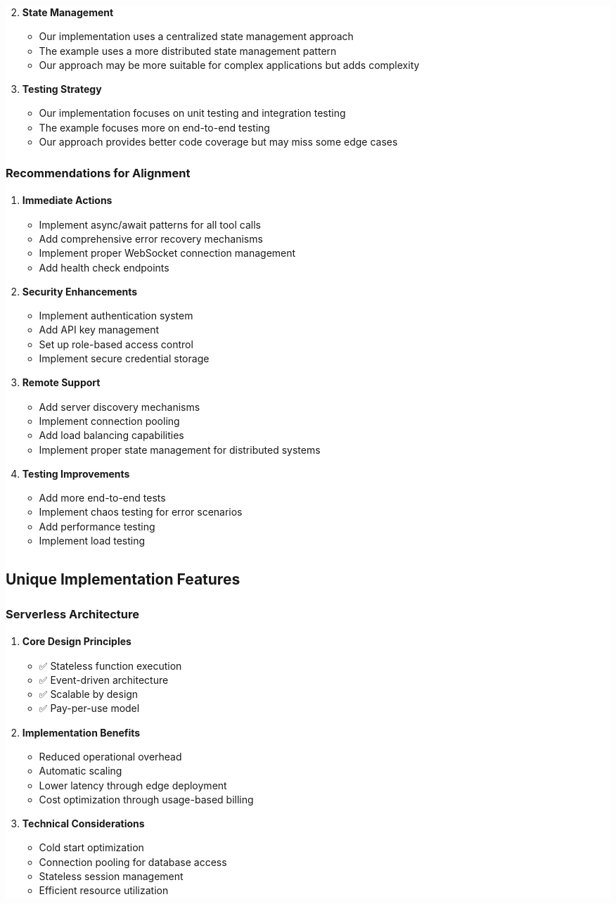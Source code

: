 2. **State Management**
   - Our implementation uses a centralized state management approach
   - The example uses a more distributed state management pattern
   - Our approach may be more suitable for complex applications but adds complexity

3. **Testing Strategy**
   - Our implementation focuses on unit testing and integration testing
   - The example focuses more on end-to-end testing
   - Our approach provides better code coverage but may miss some edge cases

### Recommendations for Alignment

1. **Immediate Actions**
   - Implement async/await patterns for all tool calls
   - Add comprehensive error recovery mechanisms
   - Implement proper WebSocket connection management
   - Add health check endpoints

2. **Security Enhancements**
   - Implement authentication system
   - Add API key management
   - Set up role-based access control
   - Implement secure credential storage

3. **Remote Support**
   - Add server discovery mechanisms
   - Implement connection pooling
   - Add load balancing capabilities
   - Implement proper state management for distributed systems

4. **Testing Improvements**
   - Add more end-to-end tests
   - Implement chaos testing for error scenarios
   - Add performance testing
   - Implement load testing

## Unique Implementation Features

### Serverless Architecture

1. **Core Design Principles**
   - ✅ Stateless function execution
   - ✅ Event-driven architecture
   - ✅ Scalable by design
   - ✅ Pay-per-use model

2. **Implementation Benefits**
   - Reduced operational overhead
   - Automatic scaling
   - Lower latency through edge deployment
   - Cost optimization through usage-based billing

3. **Technical Considerations**
   - Cold start optimization
   - Connection pooling for database access
   - Stateless session management
   - Efficient resource utilization
